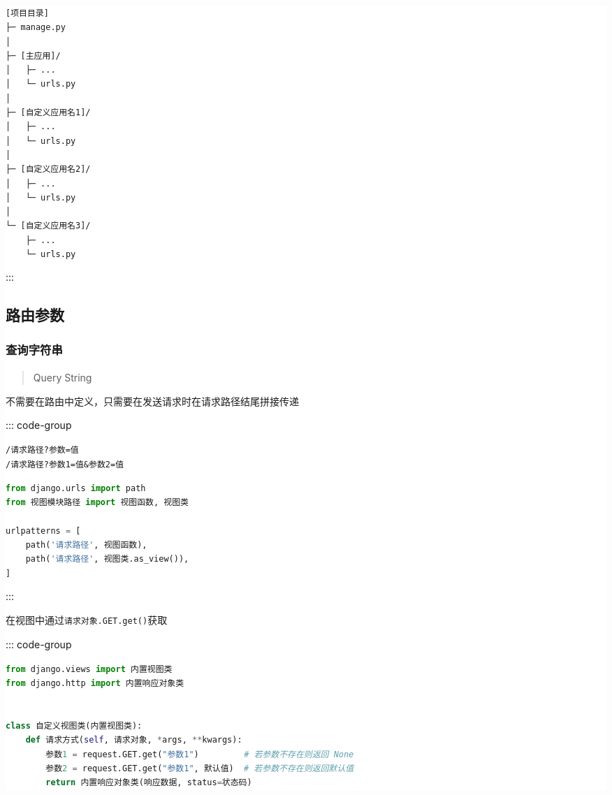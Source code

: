```[目录结构]
[项目目录]
├─ manage.py
│
├─ [主应用]/
│   ├─ ...
│   └─ urls.py
│
├─ [自定义应用名1]/
│   ├─ ...
│   └─ urls.py
│
├─ [自定义应用名2]/
│   ├─ ...
│   └─ urls.py
│
└─ [自定义应用名3]/
    ├─ ...
    └─ urls.py
```

:::

## 路由参数

### 查询字符串

> Query String

不需要在路由中定义，只需要在发送请求时在请求路径结尾拼接传递

::: code-group

```http [请求路径]
/请求路径?参数=值
/请求路径?参数1=值&参数2=值
```

```py [路由]
from django.urls import path
from 视图模块路径 import 视图函数, 视图类

urlpatterns = [
    path('请求路径', 视图函数),
    path('请求路径', 视图类.as_view()),
]
```

:::

在视图中通过`请求对象.GET.get()`获取

::: code-group

```py [视图类]
from django.views import 内置视图类
from django.http import 内置响应对象类


class 自定义视图类(内置视图类):
    def 请求方式(self, 请求对象, *args, **kwargs):
        参数1 = request.GET.get("参数1")         # 若参数不存在则返回 None
        参数2 = request.GET.get("参数1", 默认值)  # 若参数不存在则返回默认值
        return 内置响应对象类(响应数据, status=状态码)
```
